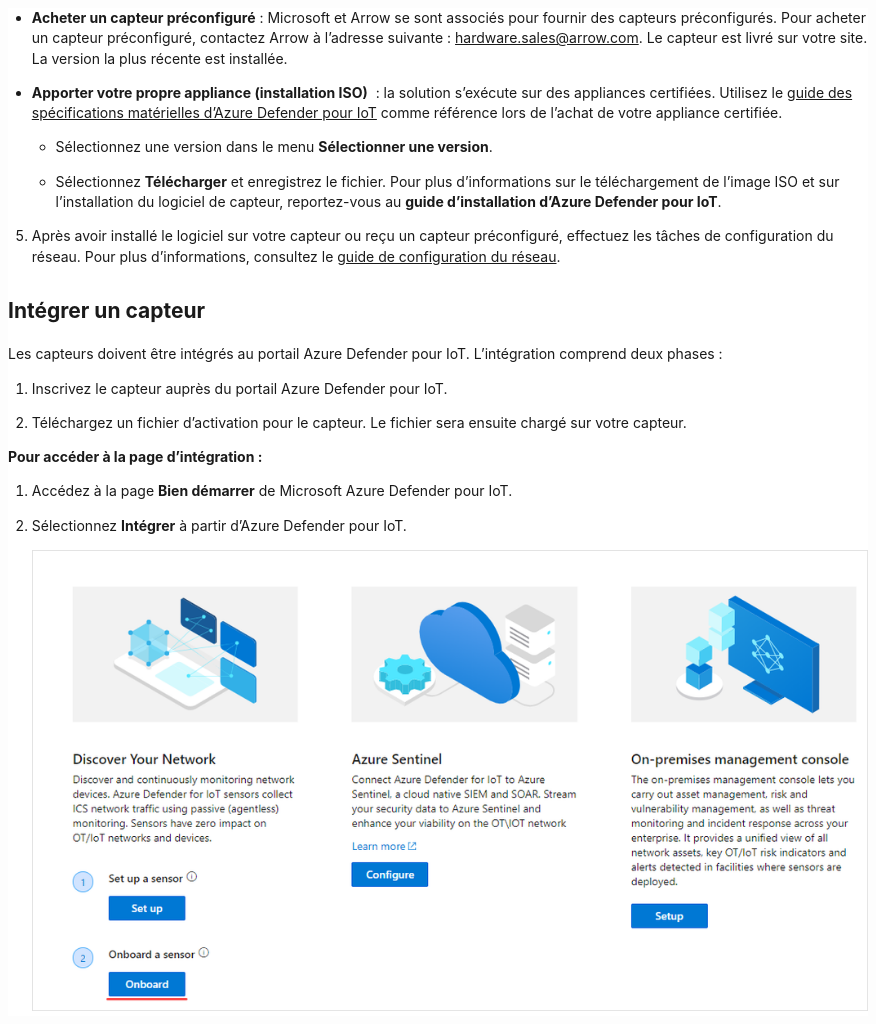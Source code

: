   - **Acheter un capteur préconfiguré** : Microsoft et Arrow se sont associés pour fournir des capteurs préconfigurés. Pour acheter un capteur préconfiguré, contactez Arrow à l’adresse suivante : <hardware.sales@arrow.com>. Le capteur est livré sur votre site. La version la plus récente est installée.

  - **Apporter votre propre appliance (installation ISO)**  : la solution s’exécute sur des appliances certifiées. Utilisez le [guide des spécifications matérielles d’Azure Defender pour IoT](https://aka.ms/AzureDefenderforIoTBareMetalAppliance) comme référence lors de l’achat de votre appliance certifiée.

    - Sélectionnez une version dans le menu **Sélectionner une version**.

    - Sélectionnez **Télécharger** et enregistrez le fichier. Pour plus d’informations sur le téléchargement de l’image ISO et sur l’installation du logiciel de capteur, reportez-vous au **guide d’installation d’Azure Defender pour IoT**.

5. Après avoir installé le logiciel sur votre capteur ou reçu un capteur préconfiguré, effectuez les tâches de configuration du réseau. Pour plus d’informations, consultez le [guide de configuration du réseau](https://aka.ms/AzureDefenderForIoTNetworkSetup).

## <a name="onboard-a-sensor"></a>Intégrer un capteur

Les capteurs doivent être intégrés au portail Azure Defender pour IoT. L’intégration comprend deux phases :

1. Inscrivez le capteur auprès du portail Azure Defender pour IoT.

2. Téléchargez un fichier d’activation pour le capteur. Le fichier sera ensuite chargé sur votre capteur.

**Pour accéder à la page d’intégration :**

1. Accédez à la page **Bien démarrer** de Microsoft Azure Defender pour IoT.

2. Sélectionnez **Intégrer** à partir d’Azure Defender pour IoT.

   ![Capture d’écran de la page d’intégration](media/updates/image7.png)
